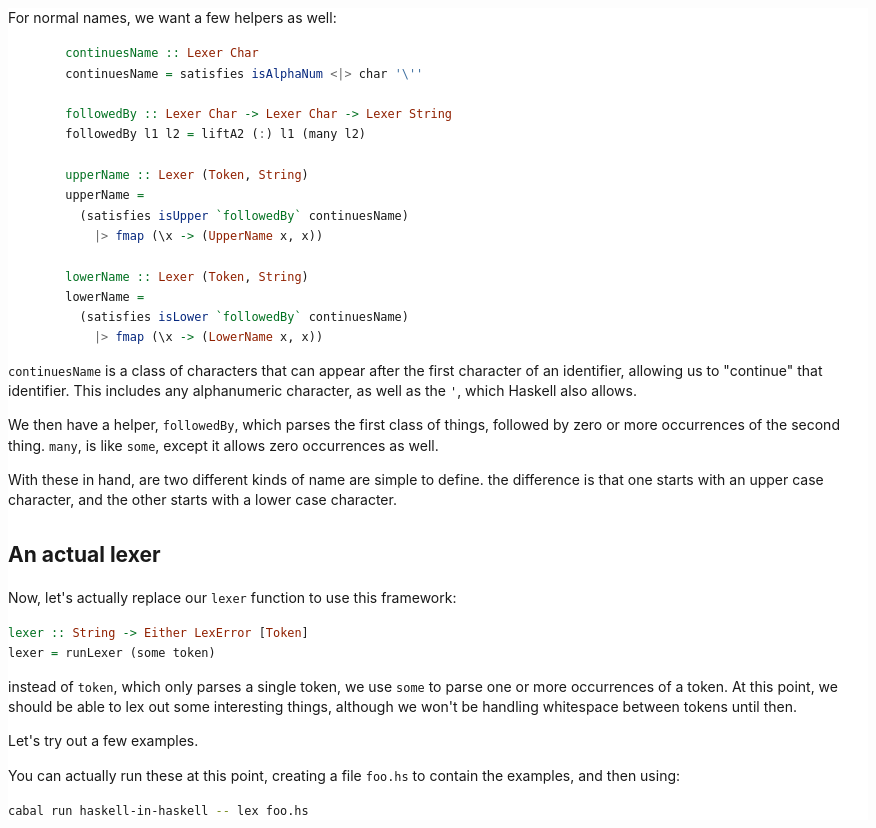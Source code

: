 For normal names, we want a few helpers as well:

```haskell
        continuesName :: Lexer Char
        continuesName = satisfies isAlphaNum <|> char '\''

        followedBy :: Lexer Char -> Lexer Char -> Lexer String
        followedBy l1 l2 = liftA2 (:) l1 (many l2)

        upperName :: Lexer (Token, String)
        upperName =
          (satisfies isUpper `followedBy` continuesName)
            |> fmap (\x -> (UpperName x, x))

        lowerName :: Lexer (Token, String)
        lowerName =
          (satisfies isLower `followedBy` continuesName)
            |> fmap (\x -> (LowerName x, x))
```

`continuesName` is a class of characters that can appear after the first character of an identifier,
allowing us to "continue" that identifier. This includes any alphanumeric character, as well as the `'`,
which Haskell also allows.

We then have a helper, `followedBy`, which parses the first class of things, followed by
zero or more occurrences of the second thing. `many`, is like `some`, except it allows zero occurrences
as well.

With these in hand, are two different kinds of name are simple to define. the difference is that
one starts with an upper case character, and the other starts with a lower case character.

## An actual lexer

Now, let's actually replace our `lexer` function to use this framework:

```haskell
lexer :: String -> Either LexError [Token]
lexer = runLexer (some token)
```

instead of `token`, which only parses a single token, we use `some` to parse one or more occurrences of a token.
At this point, we should be able to lex out some interesting things, although we won't be handling
whitespace between tokens until then.

Let's try out a few examples.

You can actually run these at this point, creating a file `foo.hs` to contain
the examples, and then using:

```bash
cabal run haskell-in-haskell -- lex foo.hs
```
